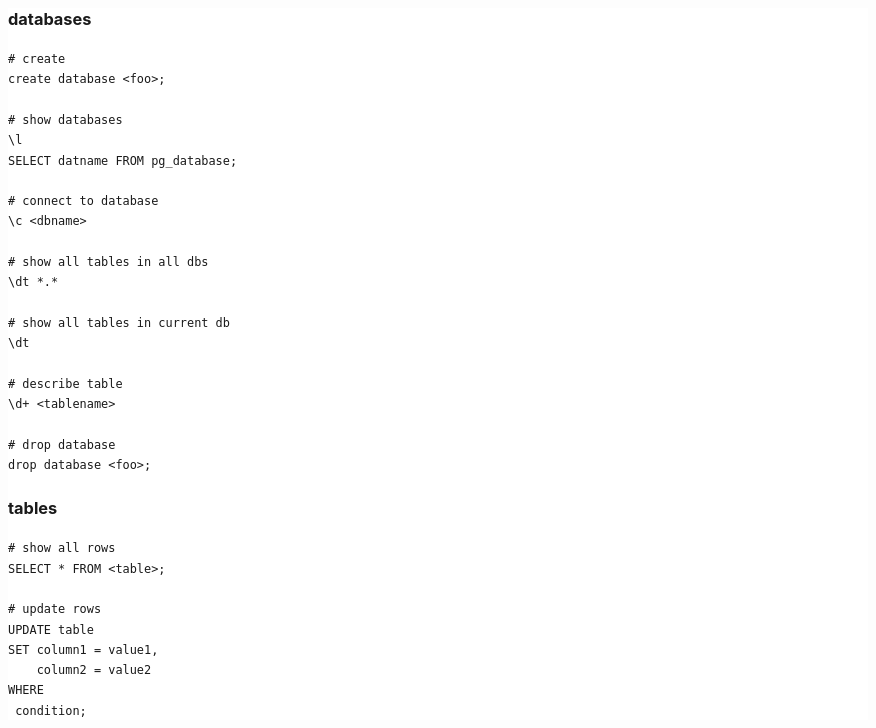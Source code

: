 ### databases

```psql
# create
create database <foo>;

# show databases
\l
SELECT datname FROM pg_database;

# connect to database
\c <dbname>

# show all tables in all dbs
\dt *.*

# show all tables in current db
\dt

# describe table
\d+ <tablename>

# drop database
drop database <foo>;
```

### tables

```
# show all rows
SELECT * FROM <table>;

# update rows
UPDATE table
SET column1 = value1,
    column2 = value2
WHERE
 condition;
```
